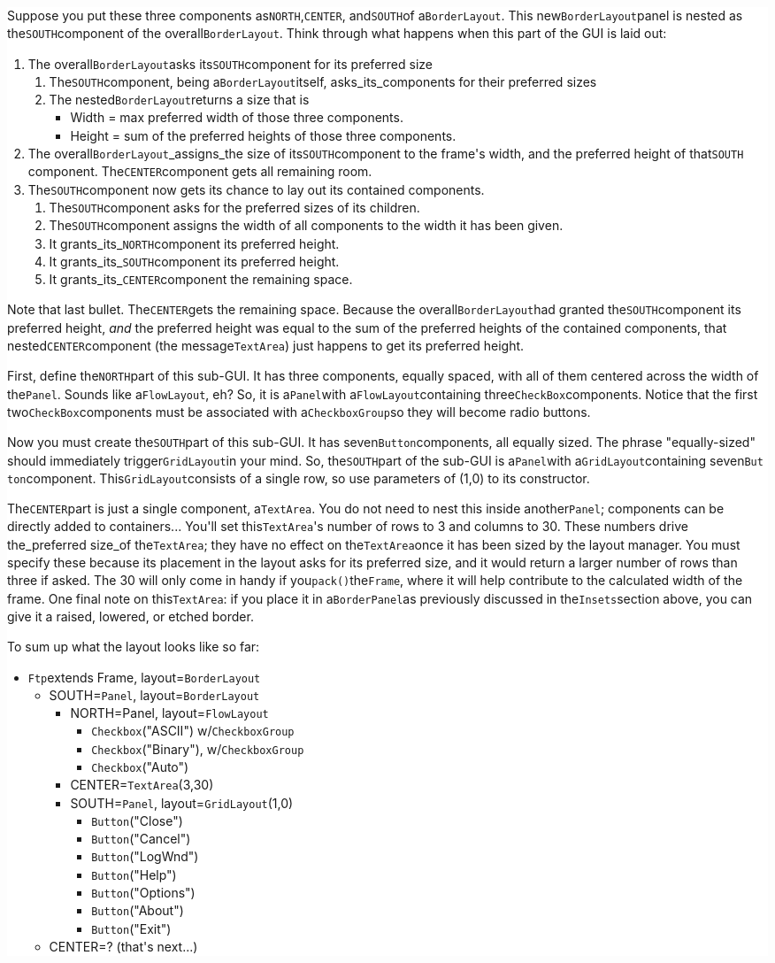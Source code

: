 Suppose you put these three components as`NORTH`,`CENTER`, and`SOUTH`of a`BorderLayout`. This new`BorderLayout`panel is nested as the`SOUTH`component of the overall`BorderLayout`. Think through what happens when this part of the GUI is laid out:

1.  The overall`BorderLayout`asks its`SOUTH`component for its preferred size
    1.  The`SOUTH`component, being a`BorderLayout`itself, asks_its_components for their preferred sizes
    2.  The nested`BorderLayout`returns a size that is
        *   Width = max preferred width of those three components.
        *   Height = sum of the preferred heights of those three components.
2.  The overall`BorderLayout`_assigns_the size of its`SOUTH`component to the frame's width, and the preferred height of that`SOUTH`component. The`CENTER`component gets all remaining room.
3.  The`SOUTH`component now gets its chance to lay out its contained components.
    1.  The`SOUTH`component asks for the preferred sizes of its children.
    2.  The`SOUTH`component assigns the width of all components to the width it has been given.
    3.  It grants_its_`NORTH`component its preferred height.
    4.  It grants_its_`SOUTH`component its preferred height.
    5.  It grants_its_`CENTER`component the remaining space.

Note that last bullet. The`CENTER`gets the remaining space. Because the overall`BorderLayout`had granted the`SOUTH`component its preferred height, _and_ the preferred height was equal to the sum of the preferred heights of the contained components, that nested`CENTER`component (the message`TextArea`) just happens to get its preferred height.

First, define the`NORTH`part of this sub-GUI. It has three components, equally spaced, with all of them centered across the width of the`Panel`. Sounds like a`FlowLayout`, eh? So, it is a`Panel`with a`FlowLayout`containing three`CheckBox`components. Notice that the first two`CheckBox`components must be associated with a`CheckboxGroup`so they will become radio buttons.

Now you must create the`SOUTH`part of this sub-GUI. It has seven`Button`components, all equally sized. The phrase "equally-sized" should immediately trigger`GridLayout`in your mind. So, the`SOUTH`part of the sub-GUI is a`Panel`with a`GridLayout`containing seven`Button`component. This`GridLayout`consists of a single row, so use parameters of (1,0) to its constructor.

The`CENTER`part is just a single component, a`TextArea`. You do not need to nest this inside another`Panel`; components can be directly added to containers... You'll set this`TextArea`'s number of rows to 3 and columns to 30. These numbers drive the_preferred size_of the`TextArea`; they have no effect on the`TextArea`once it has been sized by the layout manager. You must specify these because its placement in the layout asks for its preferred size, and it would return a larger number of rows than three if asked. The 30 will only come in handy if you`pack()`the`Frame`, where it will help contribute to the calculated width of the frame. One final note on this`TextArea`: if you place it in a`BorderPanel`as previously discussed in the`Insets`section above, you can give it a raised, lowered, or etched border.

To sum up what the layout looks like so far:

*   `Ftp`extends Frame, layout=`BorderLayout`
    *   SOUTH=`Panel`, layout=`BorderLayout`
        *   NORTH=Panel, layout=`FlowLayout`
            *   `Checkbox`("ASCII") w/`CheckboxGroup`
            *   `Checkbox`("Binary"), w/`CheckboxGroup`
            *   `Checkbox`("Auto")
        *   CENTER=`TextArea`(3,30)
        *   SOUTH=`Panel`, layout=`GridLayout`(1,0)
            *   `Button`("Close")
            *   `Button`("Cancel")
            *   `Button`("LogWnd")
            *   `Button`("Help")
            *   `Button`("Options")
            *   `Button`("About")
            *   `Button`("Exit")
    *   CENTER=? (that's next...)
